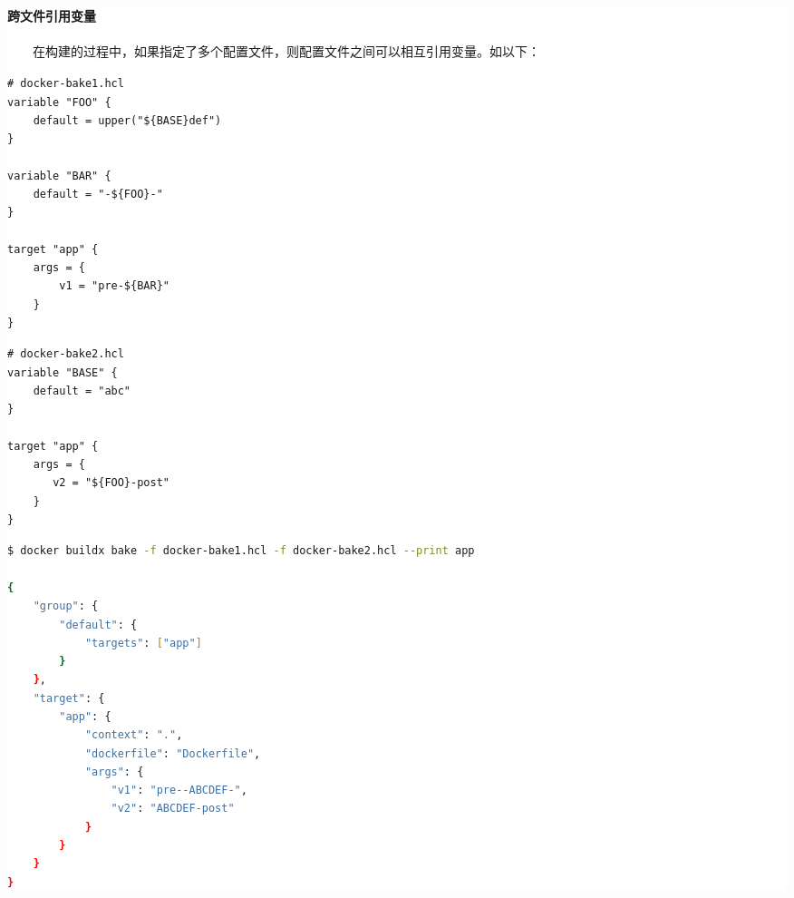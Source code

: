 #### 跨文件引用变量
&emsp;&emsp;在构建的过程中，如果指定了多个配置文件，则配置文件之间可以相互引用变量。如以下：

```hcl
# docker-bake1.hcl
variable "FOO" {
    default = upper("${BASE}def")
}

variable "BAR" {
    default = "-${FOO}-"
}

target "app" {
    args = {
        v1 = "pre-${BAR}"
    }
}
```

```hcl
# docker-bake2.hcl
variable "BASE" {
    default = "abc"
}

target "app" {
    args = {
       v2 = "${FOO}-post"
    }
}
```

```bash
$ docker buildx bake -f docker-bake1.hcl -f docker-bake2.hcl --print app

{
    "group": {
        "default": {
            "targets": ["app"]
        }
    },
    "target": {
        "app": {
            "context": ".",
            "dockerfile": "Dockerfile",
            "args": {
                "v1": "pre--ABCDEF-",
                "v2": "ABCDEF-post"
            }
        }
    }
}
```
